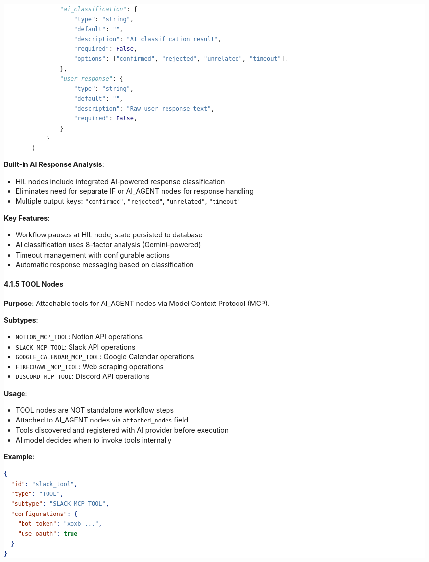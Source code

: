 ```python
                "ai_classification": {
                    "type": "string",
                    "default": "",
                    "description": "AI classification result",
                    "required": False,
                    "options": ["confirmed", "rejected", "unrelated", "timeout"],
                },
                "user_response": {
                    "type": "string",
                    "default": "",
                    "description": "Raw user response text",
                    "required": False,
                }
            }
        )
```

**Built-in AI Response Analysis**:
- HIL nodes include integrated AI-powered response classification
- Eliminates need for separate IF or AI_AGENT nodes for response handling
- Multiple output keys: `"confirmed"`, `"rejected"`, `"unrelated"`, `"timeout"`

**Key Features**:
- Workflow pauses at HIL node, state persisted to database
- AI classification uses 8-factor analysis (Gemini-powered)
- Timeout management with configurable actions
- Automatic response messaging based on classification

#### 4.1.5 TOOL Nodes

**Purpose**: Attachable tools for AI_AGENT nodes via Model Context Protocol (MCP).

**Subtypes**:
- `NOTION_MCP_TOOL`: Notion API operations
- `SLACK_MCP_TOOL`: Slack API operations
- `GOOGLE_CALENDAR_MCP_TOOL`: Google Calendar operations
- `FIRECRAWL_MCP_TOOL`: Web scraping operations
- `DISCORD_MCP_TOOL`: Discord API operations

**Usage**:
- TOOL nodes are NOT standalone workflow steps
- Attached to AI_AGENT nodes via `attached_nodes` field
- Tools discovered and registered with AI provider before execution
- AI model decides when to invoke tools internally

**Example**:
```json
{
  "id": "slack_tool",
  "type": "TOOL",
  "subtype": "SLACK_MCP_TOOL",
  "configurations": {
    "bot_token": "xoxb-...",
    "use_oauth": true
  }
}
```
